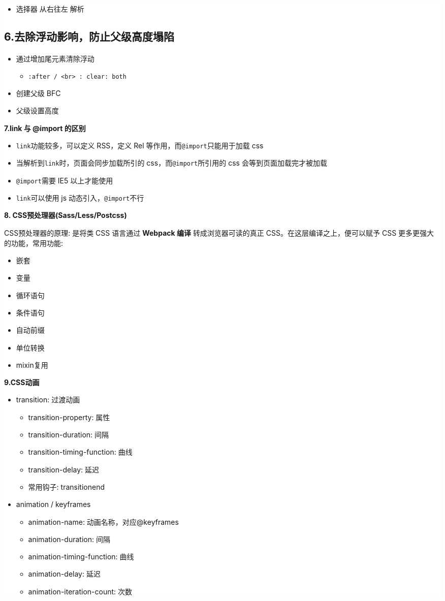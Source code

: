 * 选择器 从右往左 解析

**6.去除浮动影响，防止父级高度塌陷**
---

* 通过增加尾元素清除浮动

    * `:after / <br> : clear: both`

* 创建父级 BFC

* 父级设置高度

**7.link 与 @import 的区别**

* `link`功能较多，可以定义 RSS，定义 Rel 等作用，而`@import`只能用于加载 css

* 当解析到`link`时，页面会同步加载所引的 css，而`@import`所引用的 css 会等到页面加载完才被加载

* `@import`需要 IE5 以上才能使用

* `link`可以使用 js 动态引入，`@import`不行

**8. CSS预处理器(Sass/Less/Postcss)**

CSS预处理器的原理: 是将类 CSS 语言通过 **Webpack 编译** 转成浏览器可读的真正 CSS。在这层编译之上，便可以赋予 CSS 更多更强大的功能，常用功能:

* 嵌套

* 变量

* 循环语句

* 条件语句

* 自动前缀

* 单位转换

* mixin复用

**9.CSS动画**
* transition: 过渡动画

    * transition-property: 属性

    * transition-duration: 间隔

    * transition-timing-function: 曲线

    * transition-delay: 延迟

    * 常用钩子: transitionend

* animation / keyframes

    * animation-name: 动画名称，对应@keyframes

    * animation-duration: 间隔

    * animation-timing-function: 曲线

    * animation-delay: 延迟

    * animation-iteration-count: 次数

